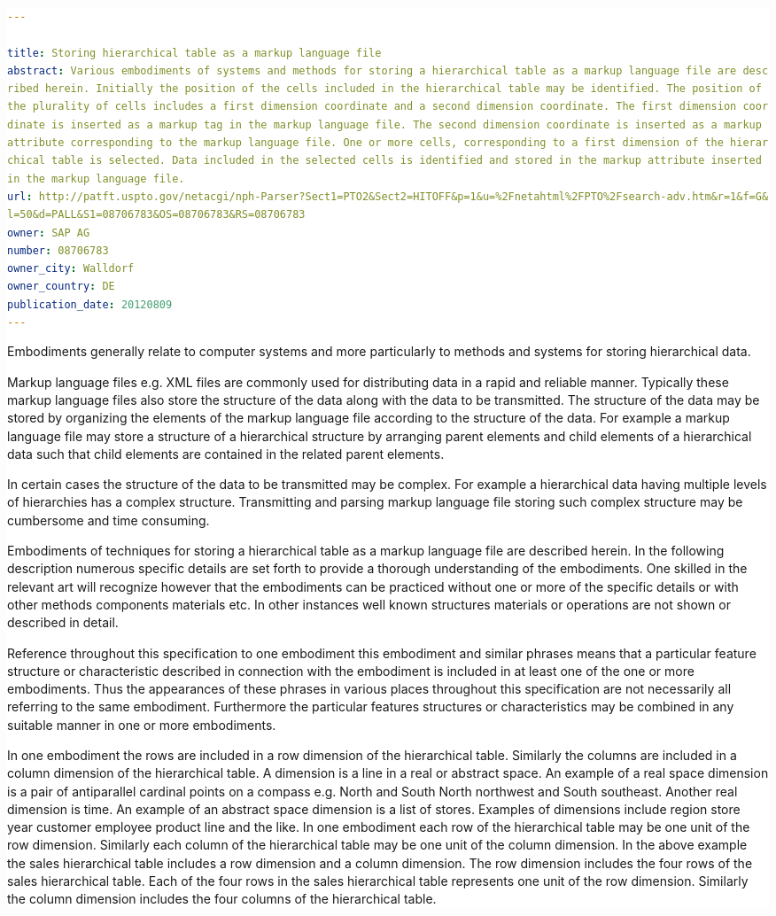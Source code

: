 ```yaml
---

title: Storing hierarchical table as a markup language file
abstract: Various embodiments of systems and methods for storing a hierarchical table as a markup language file are described herein. Initially the position of the cells included in the hierarchical table may be identified. The position of the plurality of cells includes a first dimension coordinate and a second dimension coordinate. The first dimension coordinate is inserted as a markup tag in the markup language file. The second dimension coordinate is inserted as a markup attribute corresponding to the markup language file. One or more cells, corresponding to a first dimension of the hierarchical table is selected. Data included in the selected cells is identified and stored in the markup attribute inserted in the markup language file.
url: http://patft.uspto.gov/netacgi/nph-Parser?Sect1=PTO2&Sect2=HITOFF&p=1&u=%2Fnetahtml%2FPTO%2Fsearch-adv.htm&r=1&f=G&l=50&d=PALL&S1=08706783&OS=08706783&RS=08706783
owner: SAP AG
number: 08706783
owner_city: Walldorf
owner_country: DE
publication_date: 20120809
---
```

Embodiments generally relate to computer systems and more particularly to methods and systems for storing hierarchical data.

Markup language files e.g. XML files are commonly used for distributing data in a rapid and reliable manner. Typically these markup language files also store the structure of the data along with the data to be transmitted. The structure of the data may be stored by organizing the elements of the markup language file according to the structure of the data. For example a markup language file may store a structure of a hierarchical structure by arranging parent elements and child elements of a hierarchical data such that child elements are contained in the related parent elements.

In certain cases the structure of the data to be transmitted may be complex. For example a hierarchical data having multiple levels of hierarchies has a complex structure. Transmitting and parsing markup language file storing such complex structure may be cumbersome and time consuming.

Embodiments of techniques for storing a hierarchical table as a markup language file are described herein. In the following description numerous specific details are set forth to provide a thorough understanding of the embodiments. One skilled in the relevant art will recognize however that the embodiments can be practiced without one or more of the specific details or with other methods components materials etc. In other instances well known structures materials or operations are not shown or described in detail.

Reference throughout this specification to one embodiment this embodiment and similar phrases means that a particular feature structure or characteristic described in connection with the embodiment is included in at least one of the one or more embodiments. Thus the appearances of these phrases in various places throughout this specification are not necessarily all referring to the same embodiment. Furthermore the particular features structures or characteristics may be combined in any suitable manner in one or more embodiments.

In one embodiment the rows are included in a row dimension of the hierarchical table. Similarly the columns are included in a column dimension of the hierarchical table. A dimension is a line in a real or abstract space. An example of a real space dimension is a pair of antiparallel cardinal points on a compass e.g. North and South North northwest and South southeast. Another real dimension is time. An example of an abstract space dimension is a list of stores. Examples of dimensions include region store year customer employee product line and the like. In one embodiment each row of the hierarchical table may be one unit of the row dimension. Similarly each column of the hierarchical table may be one unit of the column dimension. In the above example the sales hierarchical table includes a row dimension and a column dimension. The row dimension includes the four rows of the sales hierarchical table. Each of the four rows in the sales hierarchical table represents one unit of the row dimension. Similarly the column dimension includes the four columns of the hierarchical table.

